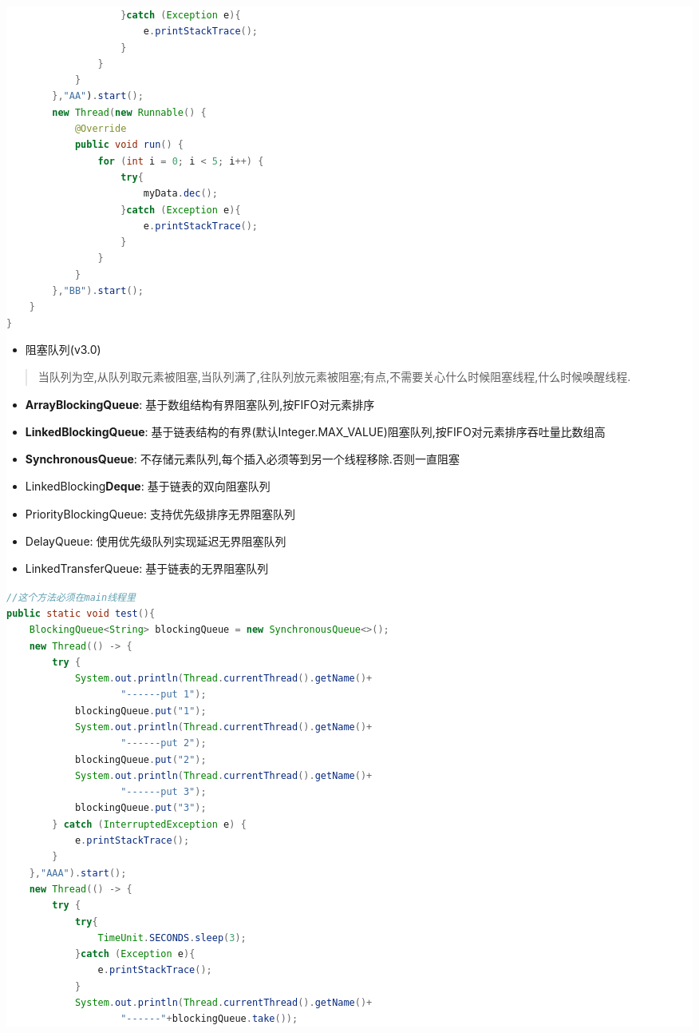 ```java
                    }catch (Exception e){
                        e.printStackTrace();
                    }
                }
            }
        },"AA").start();
        new Thread(new Runnable() {
            @Override
            public void run() {
                for (int i = 0; i < 5; i++) {
                    try{
                        myData.dec();
                    }catch (Exception e){
                        e.printStackTrace();
                    }
                }
            }
        },"BB").start();
    }
}
```

- 阻塞队列(v3.0)

> 当队列为空,从队列取元素被阻塞,当队列满了,往队列放元素被阻塞;有点,不需要关心什么时候阻塞线程,什么时候唤醒线程.

- **ArrayBlockingQueue**: 基于数组结构有界阻塞队列,按FIFO对元素排序

- **LinkedBlockingQueue**: 基于链表结构的有界(默认Integer.MAX_VALUE)阻塞队列,按FIFO对元素排序吞吐量比数组高

- **SynchronousQueue**: 不存储元素队列,每个插入必须等到另一个线程移除.否则一直阻塞

- LinkedBlocking**Deque**: 基于链表的双向阻塞队列

- PriorityBlockingQueue: 支持优先级排序无界阻塞队列

- DelayQueue: 使用优先级队列实现延迟无界阻塞队列

- LinkedTransferQueue: 基于链表的无界阻塞队列

```java
//这个方法必须在main线程里
public static void test(){
    BlockingQueue<String> blockingQueue = new SynchronousQueue<>();
    new Thread(() -> {
        try {
            System.out.println(Thread.currentThread().getName()+
                    "------put 1");
            blockingQueue.put("1");
            System.out.println(Thread.currentThread().getName()+
                    "------put 2");
            blockingQueue.put("2");
            System.out.println(Thread.currentThread().getName()+
                    "------put 3");
            blockingQueue.put("3");
        } catch (InterruptedException e) {
            e.printStackTrace();
        }
    },"AAA").start();
    new Thread(() -> {
        try {
            try{
                TimeUnit.SECONDS.sleep(3);
            }catch (Exception e){
                e.printStackTrace();
            }
            System.out.println(Thread.currentThread().getName()+
                    "------"+blockingQueue.take());
```